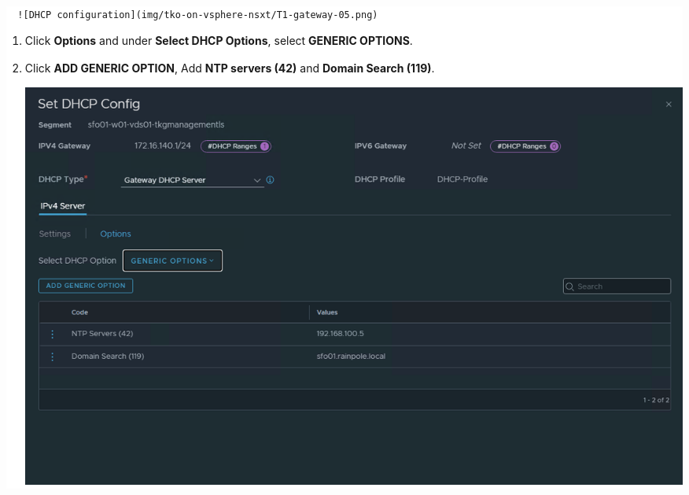      ![DHCP configuration](img/tko-on-vsphere-nsxt/T1-gateway-05.png)

   1. Click **Options** and under **Select DHCP Options**, select **GENERIC OPTIONS**.

   1. Click **ADD GENERIC OPTION**, Add **NTP servers (42)** and **Domain Search (119)**.

      ![Apply DHCP configuration](img/tko-on-vsphere-nsxt/T1-gateway-06.png)
